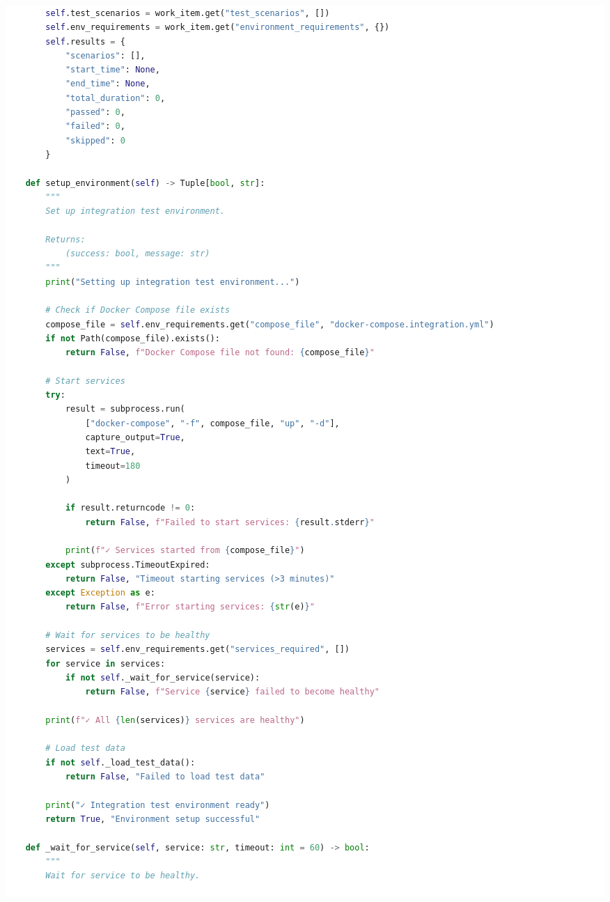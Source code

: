 ```python
        self.test_scenarios = work_item.get("test_scenarios", [])
        self.env_requirements = work_item.get("environment_requirements", {})
        self.results = {
            "scenarios": [],
            "start_time": None,
            "end_time": None,
            "total_duration": 0,
            "passed": 0,
            "failed": 0,
            "skipped": 0
        }
    
    def setup_environment(self) -> Tuple[bool, str]:
        """
        Set up integration test environment.
        
        Returns:
            (success: bool, message: str)
        """
        print("Setting up integration test environment...")
        
        # Check if Docker Compose file exists
        compose_file = self.env_requirements.get("compose_file", "docker-compose.integration.yml")
        if not Path(compose_file).exists():
            return False, f"Docker Compose file not found: {compose_file}"
        
        # Start services
        try:
            result = subprocess.run(
                ["docker-compose", "-f", compose_file, "up", "-d"],
                capture_output=True,
                text=True,
                timeout=180
            )
            
            if result.returncode != 0:
                return False, f"Failed to start services: {result.stderr}"
            
            print(f"✓ Services started from {compose_file}")
        except subprocess.TimeoutExpired:
            return False, "Timeout starting services (>3 minutes)"
        except Exception as e:
            return False, f"Error starting services: {str(e)}"
        
        # Wait for services to be healthy
        services = self.env_requirements.get("services_required", [])
        for service in services:
            if not self._wait_for_service(service):
                return False, f"Service {service} failed to become healthy"
        
        print(f"✓ All {len(services)} services are healthy")
        
        # Load test data
        if not self._load_test_data():
            return False, "Failed to load test data"
        
        print("✓ Integration test environment ready")
        return True, "Environment setup successful"
    
    def _wait_for_service(self, service: str, timeout: int = 60) -> bool:
        """
        Wait for service to be healthy.
        
```